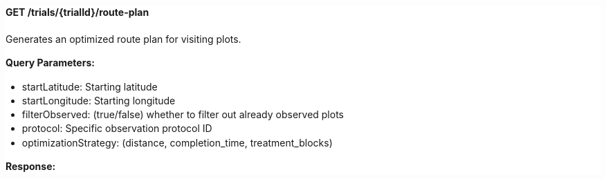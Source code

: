 #### GET /trials/{trialId}/route-plan
Generates an optimized route plan for visiting plots.

**Query Parameters:**
- startLatitude: Starting latitude
- startLongitude: Starting longitude
- filterObserved: (true/false) whether to filter out already observed plots
- protocol: Specific observation protocol ID
- optimizationStrategy: (distance, completion_time, treatment_blocks)

**Response:**
```